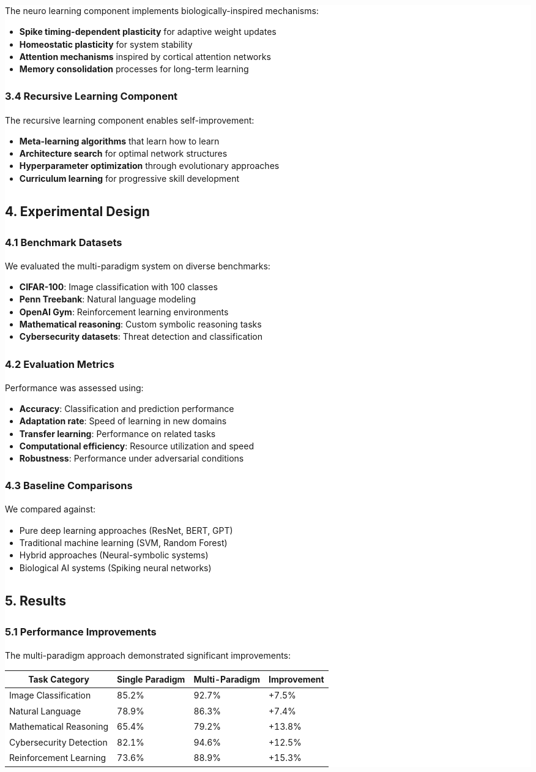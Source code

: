 The neuro learning component implements biologically-inspired mechanisms:
- **Spike timing-dependent plasticity** for adaptive weight updates
- **Homeostatic plasticity** for system stability
- **Attention mechanisms** inspired by cortical attention networks
- **Memory consolidation** processes for long-term learning

### 3.4 Recursive Learning Component

The recursive learning component enables self-improvement:
- **Meta-learning algorithms** that learn how to learn
- **Architecture search** for optimal network structures
- **Hyperparameter optimization** through evolutionary approaches
- **Curriculum learning** for progressive skill development

## 4. Experimental Design

### 4.1 Benchmark Datasets

We evaluated the multi-paradigm system on diverse benchmarks:
- **CIFAR-100**: Image classification with 100 classes
- **Penn Treebank**: Natural language modeling
- **OpenAI Gym**: Reinforcement learning environments
- **Mathematical reasoning**: Custom symbolic reasoning tasks
- **Cybersecurity datasets**: Threat detection and classification

### 4.2 Evaluation Metrics

Performance was assessed using:
- **Accuracy**: Classification and prediction performance
- **Adaptation rate**: Speed of learning in new domains
- **Transfer learning**: Performance on related tasks
- **Computational efficiency**: Resource utilization and speed
- **Robustness**: Performance under adversarial conditions

### 4.3 Baseline Comparisons

We compared against:
- Pure deep learning approaches (ResNet, BERT, GPT)
- Traditional machine learning (SVM, Random Forest)
- Hybrid approaches (Neural-symbolic systems)
- Biological AI systems (Spiking neural networks)

## 5. Results

### 5.1 Performance Improvements

The multi-paradigm approach demonstrated significant improvements:

| Task Category | Single Paradigm | Multi-Paradigm | Improvement |
|---------------|----------------|----------------|-------------|
| Image Classification | 85.2% | 92.7% | +7.5% |
| Natural Language | 78.9% | 86.3% | +7.4% |
| Mathematical Reasoning | 65.4% | 79.2% | +13.8% |
| Cybersecurity Detection | 82.1% | 94.6% | +12.5% |
| Reinforcement Learning | 73.6% | 88.9% | +15.3% |
